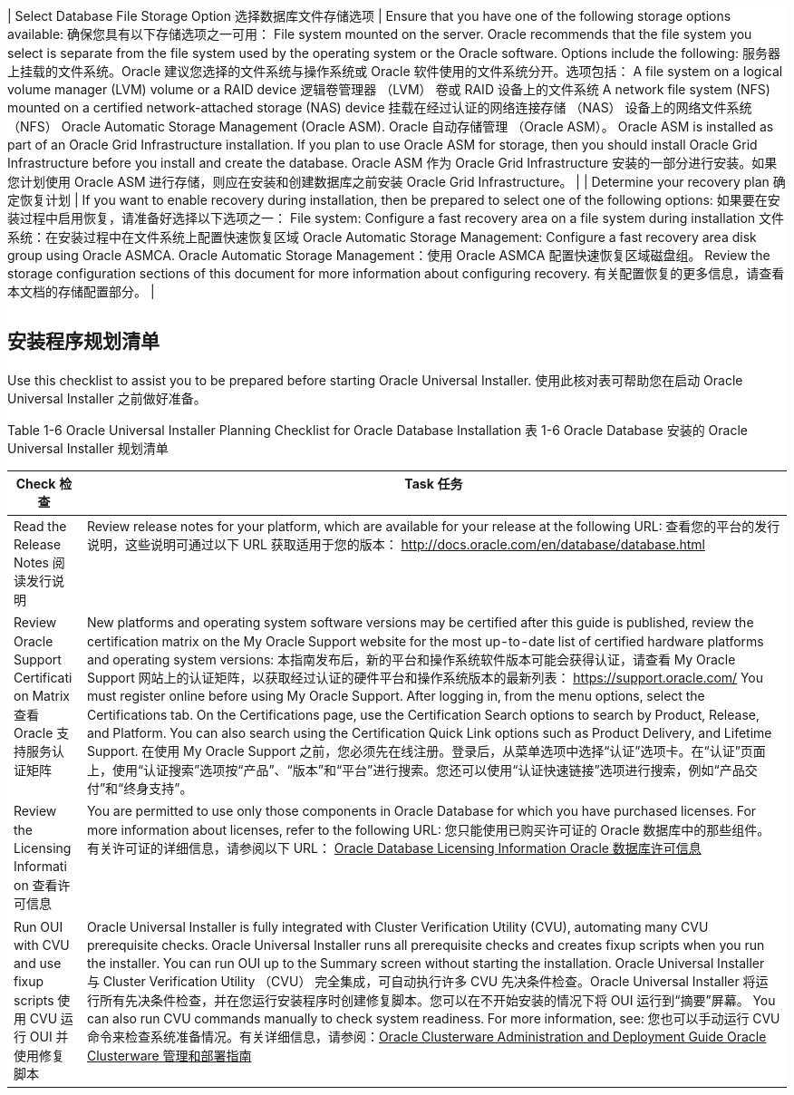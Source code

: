 | Select Database File Storage Option 选择数据库文件存储选项   | Ensure that you have one of the following storage options available: 确保您具有以下存储选项之一可用：                                                                                                   File system mounted on the server. Oracle recommends that the file system  you select is separate from the file system used by the operating system or the Oracle software. Options include the following: 服务器上挂载的文件系统。Oracle 建议您选择的文件系统与操作系统或 Oracle 软件使用的文件系统分开。选项包括：                                                                                                                     A file system on a logical volume manager (LVM) volume or a RAID device 逻辑卷管理器 （LVM） 卷或 RAID 设备上的文件系统                                                                                                                        A network file system (NFS) mounted on a certified network-attached storage (NAS) device 挂载在经过认证的网络连接存储 （NAS） 设备上的网络文件系统 （NFS）                                                                                                                                                                                 Oracle Automatic Storage Management (Oracle ASM). Oracle 自动存储管理 （Oracle ASM）。                                    Oracle ASM is installed as part of an Oracle Grid Infrastructure installation. If you plan to use Oracle ASM for storage, then you should install  Oracle Grid Infrastructure before you install and create the database.  Oracle ASM 作为 Oracle Grid Infrastructure 安装的一部分进行安装。如果您计划使用 Oracle ASM 进行存储，则应在安装和创建数据库之前安装 Oracle Grid Infrastructure。 |
| Determine your recovery plan 确定恢复计划                    | If you want to enable recovery during installation, then be prepared to select one of the following options:                               如果要在安装过程中启用恢复，请准备好选择以下选项之一：                                                                     File system: Configure a fast recovery area on a file system during installation                                     文件系统：在安装过程中在文件系统上配置快速恢复区域                                                                                                      Oracle Automatic Storage Management: Configure a fast recovery area disk group using Oracle ASMCA.                                     Oracle Automatic Storage Management：使用 Oracle ASMCA 配置快速恢复区域磁盘组。                                                                                             Review the storage configuration sections of this document for more information about configuring recovery.  有关配置恢复的更多信息，请查看本文档的存储配置部分。 |

## 安装程序规划清单

Use this checklist to assist you to be prepared before starting Oracle Universal Installer.
使用此核对表可帮助您在启动 Oracle Universal Installer 之前做好准备。

Table 1-6 Oracle Universal Installer Planning Checklist for Oracle Database Installation
表 1-6 Oracle Database 安装的 Oracle Universal Installer 规划清单

| Check 检查                                                   | Task 任务                                                    |
| ------------------------------------------------------------ | ------------------------------------------------------------ |
| Read the Release Notes 阅读发行说明                          | Review release notes for your platform, which are available for your release at the following URL: 查看您的平台的发行说明，这些说明可通过以下 URL 获取适用于您的版本：                              http://docs.oracle.com/en/database/database.html |
| Review Oracle Support Certification Matrix 查看 Oracle 支持服务认证矩阵 | New platforms and operating system software versions may be certified after this guide is published, review the certification matrix on the My  Oracle Support website for the most up-to-date list of certified  hardware platforms and operating system versions: 本指南发布后，新的平台和操作系统软件版本可能会获得认证，请查看 My Oracle Support 网站上的认证矩阵，以获取经过认证的硬件平台和操作系统版本的最新列表：                              https://support.oracle.com/                              You must register online before using My Oracle Support. After logging in, from the menu options, select the Certifications tab. On the Certifications page, use the Certification Search options to search by Product, Release, and Platform. You can also search using the Certification Quick Link options such as Product Delivery, and Lifetime Support.                               在使用 My Oracle Support  之前，您必须先在线注册。登录后，从菜单选项中选择“认证”选项卡。在“认证”页面上，使用“认证搜索”选项按“产品”、“版本”和“平台”进行搜索。您还可以使用“认证快速链接”选项进行搜索，例如“产品交付”和“终身支持”。 |
| Review the Licensing Information 查看许可信息                | You are permitted to use only those components in Oracle Database for which you have purchased licenses. For more information about licenses, refer to the following URL: 您只能使用已购买许可证的 Oracle 数据库中的那些组件。有关许可证的详细信息，请参阅以下 URL：                              [Oracle Database Licensing Information Oracle 数据库许可信息](https://docs.oracle.com/pls/topic/lookup?ctx=en/database/oracle/oracle-database/21/ladbi&id=DBLIC-GUID-B6113390-9586-46D7-9008-DCC9EDA45AB4) |
| Run OUI with CVU and use fixup scripts 使用 CVU 运行 OUI 并使用修复脚本 | Oracle Universal Installer is fully integrated with Cluster Verification  Utility (CVU), automating many CVU prerequisite checks. Oracle Universal Installer runs all prerequisite checks and creates fixup scripts when  you run the installer. You can run OUI up to the Summary screen without  starting the installation. Oracle Universal Installer 与 Cluster Verification Utility （CVU） 完全集成，可自动执行许多  CVU 先决条件检查。Oracle Universal Installer  将运行所有先决条件检查，并在您运行安装程序时创建修复脚本。您可以在不开始安装的情况下将 OUI 运行到“摘要”屏幕。                              You can also run CVU commands manually to check system readiness. For more information, see: 您也可以手动运行 CVU 命令来检查系统准备情况。有关详细信息，请参阅：[Oracle Clusterware                                         Administration and Deployment Guide Oracle Clusterware 管理和部署指南](https://docs.oracle.com/pls/topic/lookup?ctx=en/database/oracle/oracle-database/21/ladbi&id=CWADD1100) |